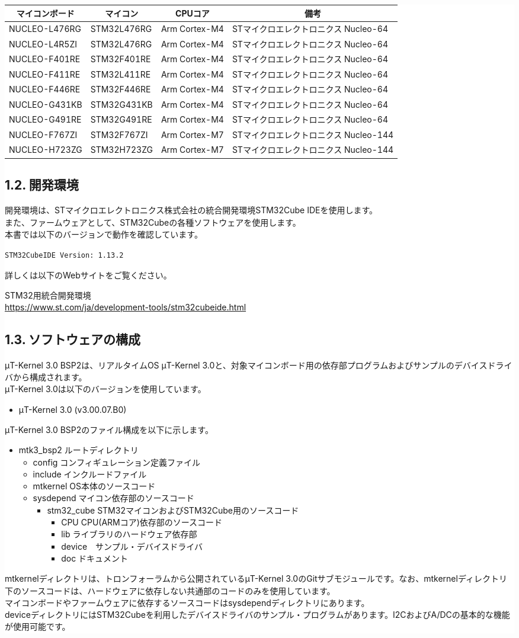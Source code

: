 | マイコンボード       | マイコン        | CPUコア         | 備考         |
| ------------- | ----------- | ------------- | ---------- |
| NUCLEO-L476RG | STM32L476RG | Arm Cortex-M4 | STマイクロエレクトロニクス Nucleo-64  |
| NUCLEO-L4R5ZI | STM32L476RG | Arm Cortex-M4 | STマイクロエレクトロニクス Nucleo-64  |
| NUCLEO-F401RE | STM32F401RE | Arm Cortex-M4 | STマイクロエレクトロニクス Nucleo-64  |
| NUCLEO-F411RE | STM32L411RE | Arm Cortex-M4 | STマイクロエレクトロニクス Nucleo-64  |
| NUCLEO-F446RE | STM32F446RE | Arm Cortex-M4 | STマイクロエレクトロニクス Nucleo-64  |
| NUCLEO-G431KB | STM32G431KB | Arm Cortex-M4 | STマイクロエレクトロニクス Nucleo-64  |
| NUCLEO-G491RE | STM32G491RE | Arm Cortex-M4 | STマイクロエレクトロニクス Nucleo-64  |
| NUCLEO-F767ZI | STM32F767ZI | Arm Cortex-M7 | STマイクロエレクトロニクス Nucleo-144 |
| NUCLEO-H723ZG | STM32H723ZG | Arm Cortex-M7 | STマイクロエレクトロニクス Nucleo-144 |

## 1.2. 開発環境
開発環境は、STマイクロエレクトロニクス株式会社の統合開発環境STM32Cube IDEを使用します。  
また、ファームウェアとして、STM32Cubeの各種ソフトウェアを使用します。  
本書では以下のバージョンで動作を確認しています。  

`STM32CubeIDE Version: 1.13.2`  

詳しくは以下のWebサイトをご覧ください。

STM32用統合開発環境  
https://www.st.com/ja/development-tools/stm32cubeide.html  

## 1.3. ソフトウェアの構成
μT-Kernel 3.0 BSP2は、リアルタイムOS μT-Kernel 3.0と、対象マイコンボード用の依存部プログラムおよびサンプルのデバイスドライバから構成されます。  
μT-Kernel 3.0は以下のバージョンを使用しています。  

- μT-Kernel 3.0 (v3.00.07.B0)

μT-Kernel 3.0 BSP2のファイル構成を以下に示します。

- mtk3_bsp2  ルートディレクトリ  
  - config  コンフィギュレーション定義ファイル
  - include インクルードファイル
  - mtkernel  OS本体のソースコード
  - sysdepend マイコン依存部のソースコード
    - stm32_cube  STM32マイコンおよびSTM32Cube用のソースコード
      - CPU CPU(ARMコア)依存部のソースコード
      - lib ライブラリのハードウェア依存部
      - device　サンプル・デバイスドライバ
      - doc   ドキュメント

mtkernelディレクトリは、トロンフォーラムから公開されているμT-Kernel 3.0のGitサブモジュールです。なお、mtkernelディレクトリ下のソースコードは、ハードウェアに依存しない共通部のコードのみを使用しています。  
マイコンボードやファームウェアに依存するソースコードはsysdependディレクトリにあります。  
deviceディレクトリにはSTM32Cubeを利用したデバイスドライバのサンプル・プログラムがあります。I2CおよびA/DCの基本的な機能が使用可能です。  
